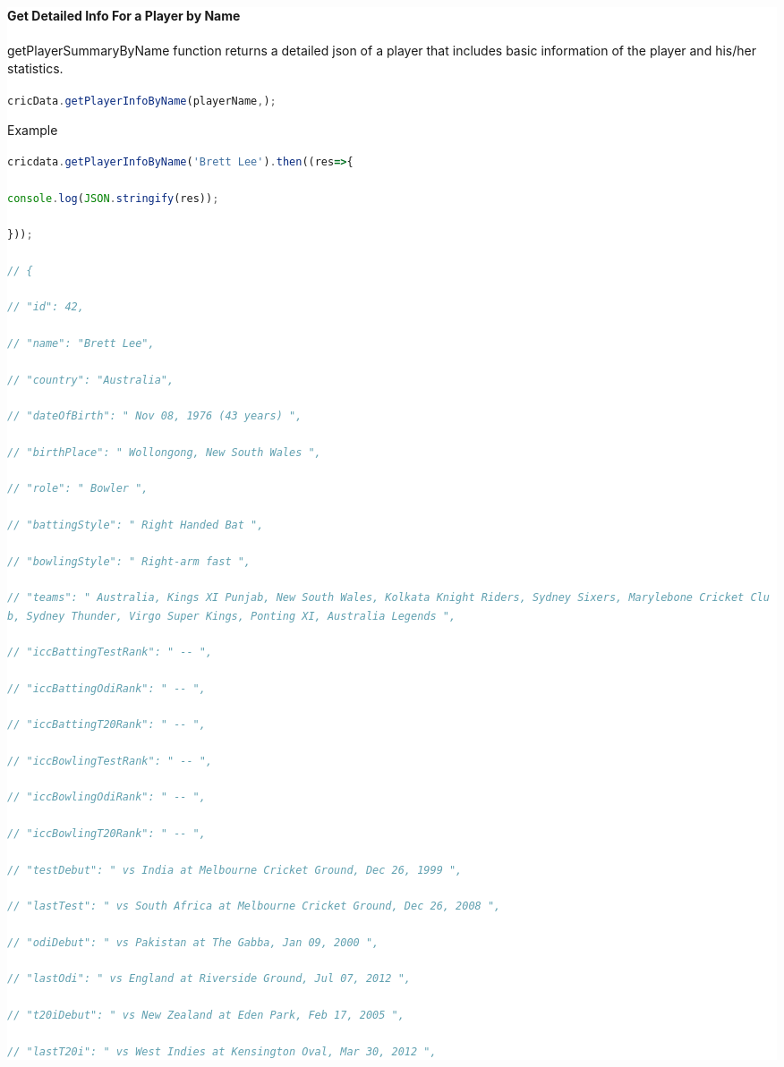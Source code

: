#### Get Detailed Info For a Player by Name

getPlayerSummaryByName function returns a detailed json of a player that includes basic information of the player and his/her statistics.



```js
cricData.getPlayerInfoByName(playerName,);
```


Example

```js
cricdata.getPlayerInfoByName('Brett Lee').then((res=>{

console.log(JSON.stringify(res));

}));

// {

// "id": 42,

// "name": "Brett Lee",

// "country": "Australia",

// "dateOfBirth": " Nov 08, 1976 (43 years) ",

// "birthPlace": " Wollongong, New South Wales ",

// "role": " Bowler ",

// "battingStyle": " Right Handed Bat ",

// "bowlingStyle": " Right-arm fast ",

// "teams": " Australia, Kings XI Punjab, New South Wales, Kolkata Knight Riders, Sydney Sixers, Marylebone Cricket Club, Sydney Thunder, Virgo Super Kings, Ponting XI, Australia Legends ",

// "iccBattingTestRank": " -- ",

// "iccBattingOdiRank": " -- ",

// "iccBattingT20Rank": " -- ",

// "iccBowlingTestRank": " -- ",

// "iccBowlingOdiRank": " -- ",

// "iccBowlingT20Rank": " -- ",

// "testDebut": " vs India at Melbourne Cricket Ground, Dec 26, 1999 ",

// "lastTest": " vs South Africa at Melbourne Cricket Ground, Dec 26, 2008 ",

// "odiDebut": " vs Pakistan at The Gabba, Jan 09, 2000 ",

// "lastOdi": " vs England at Riverside Ground, Jul 07, 2012 ",

// "t20iDebut": " vs New Zealand at Eden Park, Feb 17, 2005 ",

// "lastT20i": " vs West Indies at Kensington Oval, Mar 30, 2012 ",

```